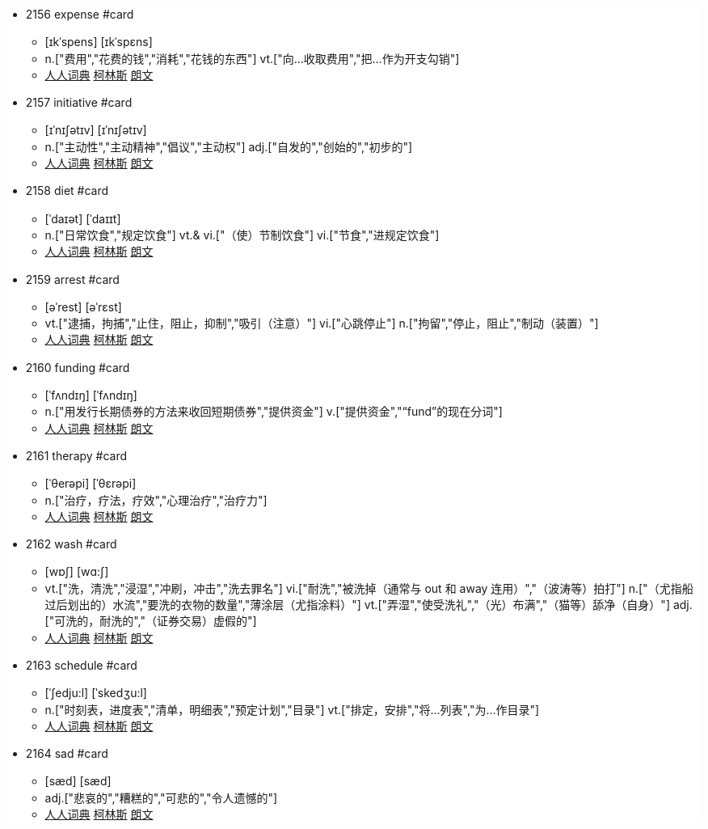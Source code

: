 
- 2156 expense #card
  - [ɪkˈspens]  [ɪkˈspɛns]
  - n.["费用","花费的钱","消耗","花钱的东西"]  vt.["向…收取费用","把…作为开支勾销"]
  - [人人词典](https://www.91dict.com/words?w=expense) [柯林斯](https://www.collinsdictionary.com/zh/dictionary/english/expense) [朗文](https://www.ldoceonline.com/dictionary/expense)
  

- 2157 initiative #card
  - [ɪˈnɪʃətɪv]  [ɪˈnɪʃətɪv]
  - n.["主动性","主动精神","倡议","主动权"]  adj.["自发的","创始的","初步的"]
  - [人人词典](https://www.91dict.com/words?w=initiative) [柯林斯](https://www.collinsdictionary.com/zh/dictionary/english/initiative) [朗文](https://www.ldoceonline.com/dictionary/initiative)
  

- 2158 diet #card
  - [ˈdaɪət]  [ˈdaɪɪt]
  - n.["日常饮食","规定饮食"]  vt.& vi.["（使）节制饮食"]  vi.["节食","进规定饮食"]
  - [人人词典](https://www.91dict.com/words?w=diet) [柯林斯](https://www.collinsdictionary.com/zh/dictionary/english/diet) [朗文](https://www.ldoceonline.com/dictionary/diet)
  

- 2159 arrest #card
  - [əˈrest]  [əˈrɛst]
  - vt.["逮捕，拘捕","止住，阻止，抑制","吸引（注意）"]  vi.["心跳停止"]  n.["拘留","停止，阻止","制动（装置）"]
  - [人人词典](https://www.91dict.com/words?w=arrest) [柯林斯](https://www.collinsdictionary.com/zh/dictionary/english/arrest) [朗文](https://www.ldoceonline.com/dictionary/arrest)
  

- 2160 funding #card
  - [ˈfʌndɪŋ]  [ˈfʌndɪŋ]
  - n.["用发行长期债券的方法来收回短期债券","提供资金"]  v.["提供资金","“fund”的现在分词"]
  - [人人词典](https://www.91dict.com/words?w=funding) [柯林斯](https://www.collinsdictionary.com/zh/dictionary/english/funding) [朗文](https://www.ldoceonline.com/dictionary/funding)
  

- 2161 therapy #card
  - [ˈθerəpi]  [ˈθɛrəpi]
  - n.["治疗，疗法，疗效","心理治疗","治疗力"]
  - [人人词典](https://www.91dict.com/words?w=therapy) [柯林斯](https://www.collinsdictionary.com/zh/dictionary/english/therapy) [朗文](https://www.ldoceonline.com/dictionary/therapy)
  

- 2162 wash #card
  - [wɒʃ]  [wɑ:ʃ]
  - vt.["洗，清洗","浸湿","冲刷，冲击","洗去罪名"]  vi.["耐洗","被洗掉（通常与 out 和 away 连用）","（波涛等）拍打"]  n.["（尤指船过后划出的）水流","要洗的衣物的数量","薄涂层（尤指涂料）"]  vt.["弄湿","使受洗礼","（光）布满","（猫等）舔净（自身）"]  adj.["可洗的，耐洗的","（证券交易）虚假的"]
  - [人人词典](https://www.91dict.com/words?w=wash) [柯林斯](https://www.collinsdictionary.com/zh/dictionary/english/wash) [朗文](https://www.ldoceonline.com/dictionary/wash)
  

- 2163 schedule #card
  - [ˈʃedju:l]  [ˈskedʒu:l]
  - n.["时刻表，进度表","清单，明细表","预定计划","目录"]  vt.["排定，安排","将…列表","为…作目录"]
  - [人人词典](https://www.91dict.com/words?w=schedule) [柯林斯](https://www.collinsdictionary.com/zh/dictionary/english/schedule) [朗文](https://www.ldoceonline.com/dictionary/schedule)
  

- 2164 sad #card
  - [sæd]  [sæd]
  - adj.["悲哀的","糟糕的","可悲的","令人遗憾的"]
  - [人人词典](https://www.91dict.com/words?w=sad) [柯林斯](https://www.collinsdictionary.com/zh/dictionary/english/sad) [朗文](https://www.ldoceonline.com/dictionary/sad)
  